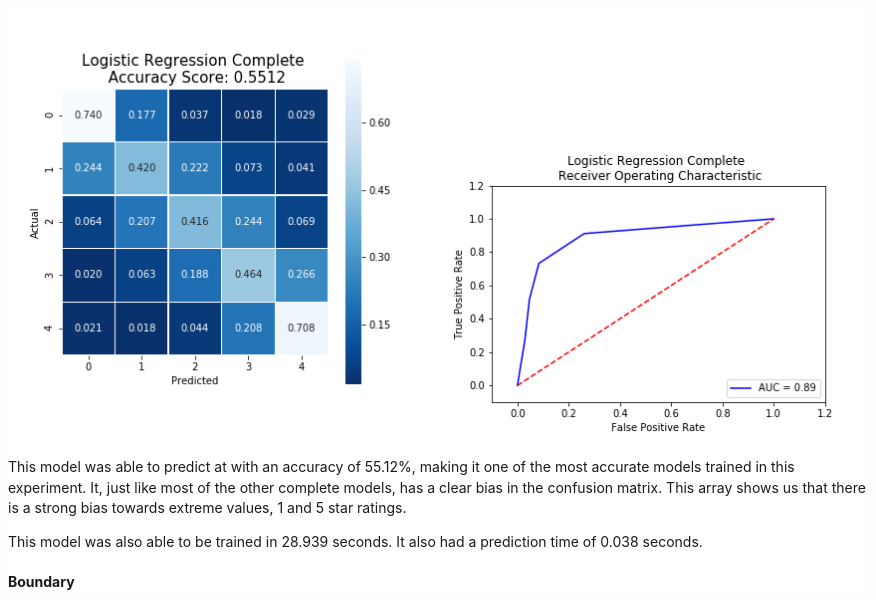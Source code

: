 <img src="./report_4_images/logistic_regression_complete_confusion_matrix.png" width="50%" /><img src="./report_4_images/logistic_regression_complete_roc.png" width="50%" />

This model was able to predict at with an accuracy of 55.12%, making it one of the most accurate models trained in this experiment. It, just like most of the other complete models, has a clear bias in the confusion matrix. This array shows us that there is a strong bias towards extreme values, 1 and 5 star ratings.

This model was also able to be trained in 28.939 seconds. It also had a prediction time of 0.038 seconds.

#### Boundary
